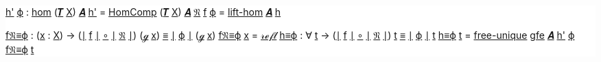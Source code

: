   <a id="7049" href="Birkhoff.HSPTheorem.html#7049" class="Function">h&#39;</a> <a id="7052" href="Birkhoff.HSPTheorem.html#7052" class="Function">ϕ</a> <a id="7054" class="Symbol">:</a> <a id="7056" href="Homomorphisms.Basic.html#2343" class="Function">hom</a> <a id="7060" class="Symbol">(</a><a id="7061" href="Terms.Basic.html#3603" class="Function">𝑻</a> <a id="7063" href="Birkhoff.HSPTheorem.html#2586" class="Bound">X</a><a id="7064" class="Symbol">)</a> <a id="7066" href="Birkhoff.HSPTheorem.html#6990" class="Bound">𝑨</a>
  <a id="7070" href="Birkhoff.HSPTheorem.html#7049" class="Function">h&#39;</a> <a id="7073" class="Symbol">=</a> <a id="7075" href="Homomorphisms.Noether.html#4601" class="Function">HomComp</a> <a id="7083" class="Symbol">(</a><a id="7084" href="Terms.Basic.html#3603" class="Function">𝑻</a> <a id="7086" href="Birkhoff.HSPTheorem.html#2586" class="Bound">X</a><a id="7087" class="Symbol">)</a> <a id="7089" href="Birkhoff.HSPTheorem.html#6990" class="Bound">𝑨</a> <a id="7091" href="Birkhoff.HSPTheorem.html#6315" class="Function">𝔑</a> <a id="7093" href="Birkhoff.HSPTheorem.html#7010" class="Function">f</a>
  <a id="7097" href="Birkhoff.HSPTheorem.html#7052" class="Function">ϕ</a> <a id="7099" class="Symbol">=</a> <a id="7101" href="Terms.Basic.html#4495" class="Function">lift-hom</a> <a id="7110" href="Birkhoff.HSPTheorem.html#6990" class="Bound">𝑨</a> <a id="7112" href="Birkhoff.HSPTheorem.html#6995" class="Bound">h</a>

  <a id="7117" href="Birkhoff.HSPTheorem.html#7117" class="Function">f𝔑≡ϕ</a> <a id="7122" class="Symbol">:</a> <a id="7124" class="Symbol">(</a><a id="7125" href="Birkhoff.HSPTheorem.html#7125" class="Bound">x</a> <a id="7127" class="Symbol">:</a> <a id="7129" href="Birkhoff.HSPTheorem.html#2586" class="Bound">X</a><a id="7130" class="Symbol">)</a> <a id="7132" class="Symbol">→</a> <a id="7134" class="Symbol">(</a><a id="7135" href="Prelude.Preliminaries.html#13569" class="Function Operator">∣</a> <a id="7137" href="Birkhoff.HSPTheorem.html#7010" class="Function">f</a> <a id="7139" href="Prelude.Preliminaries.html#13569" class="Function Operator">∣</a> <a id="7141" href="MGS-MLTT.html#3813" class="Function Operator">∘</a> <a id="7143" href="Prelude.Preliminaries.html#13569" class="Function Operator">∣</a> <a id="7145" href="Birkhoff.HSPTheorem.html#6315" class="Function">𝔑</a> <a id="7147" href="Prelude.Preliminaries.html#13569" class="Function Operator">∣</a><a id="7148" class="Symbol">)</a> <a id="7150" class="Symbol">(</a><a id="7151" href="Terms.Operations.html#753" class="InductiveConstructor">ℊ</a> <a id="7153" href="Birkhoff.HSPTheorem.html#7125" class="Bound">x</a><a id="7154" class="Symbol">)</a> <a id="7156" href="Prelude.Inverses.html#620" class="Datatype Operator">≡</a> <a id="7158" href="Prelude.Preliminaries.html#13569" class="Function Operator">∣</a> <a id="7160" href="Birkhoff.HSPTheorem.html#7052" class="Function">ϕ</a> <a id="7162" href="Prelude.Preliminaries.html#13569" class="Function Operator">∣</a> <a id="7164" class="Symbol">(</a><a id="7165" href="Terms.Operations.html#753" class="InductiveConstructor">ℊ</a> <a id="7167" href="Birkhoff.HSPTheorem.html#7125" class="Bound">x</a><a id="7168" class="Symbol">)</a>
  <a id="7172" href="Birkhoff.HSPTheorem.html#7117" class="Function">f𝔑≡ϕ</a> <a id="7177" href="Birkhoff.HSPTheorem.html#7177" class="Bound">x</a> <a id="7179" class="Symbol">=</a> <a id="7181" href="Prelude.Inverses.html#634" class="InductiveConstructor">𝓇ℯ𝒻𝓁</a>
  <a id="7188" href="Birkhoff.HSPTheorem.html#7188" class="Function">h≡ϕ</a> <a id="7192" class="Symbol">:</a> <a id="7194" class="Symbol">∀</a> <a id="7196" href="Birkhoff.HSPTheorem.html#7196" class="Bound">t</a> <a id="7198" class="Symbol">→</a> <a id="7200" class="Symbol">(</a><a id="7201" href="Prelude.Preliminaries.html#13569" class="Function Operator">∣</a> <a id="7203" href="Birkhoff.HSPTheorem.html#7010" class="Function">f</a> <a id="7205" href="Prelude.Preliminaries.html#13569" class="Function Operator">∣</a> <a id="7207" href="MGS-MLTT.html#3813" class="Function Operator">∘</a> <a id="7209" href="Prelude.Preliminaries.html#13569" class="Function Operator">∣</a> <a id="7211" href="Birkhoff.HSPTheorem.html#6315" class="Function">𝔑</a> <a id="7213" href="Prelude.Preliminaries.html#13569" class="Function Operator">∣</a><a id="7214" class="Symbol">)</a> <a id="7216" href="Birkhoff.HSPTheorem.html#7196" class="Bound">t</a> <a id="7218" href="Prelude.Inverses.html#620" class="Datatype Operator">≡</a> <a id="7220" href="Prelude.Preliminaries.html#13569" class="Function Operator">∣</a> <a id="7222" href="Birkhoff.HSPTheorem.html#7052" class="Function">ϕ</a> <a id="7224" href="Prelude.Preliminaries.html#13569" class="Function Operator">∣</a> <a id="7226" href="Birkhoff.HSPTheorem.html#7196" class="Bound">t</a>
  <a id="7230" href="Birkhoff.HSPTheorem.html#7188" class="Function">h≡ϕ</a> <a id="7234" href="Birkhoff.HSPTheorem.html#7234" class="Bound">t</a> <a id="7236" class="Symbol">=</a> <a id="7238" href="Terms.Basic.html#4777" class="Function">free-unique</a> <a id="7250" href="Birkhoff.HSPTheorem.html#2488" class="Bound">gfe</a> <a id="7254" href="Birkhoff.HSPTheorem.html#6990" class="Bound">𝑨</a> <a id="7256" href="Birkhoff.HSPTheorem.html#7049" class="Function">h&#39;</a> <a id="7259" href="Birkhoff.HSPTheorem.html#7052" class="Function">ϕ</a> <a id="7261" href="Birkhoff.HSPTheorem.html#7117" class="Function">f𝔑≡ϕ</a> <a id="7266" href="Birkhoff.HSPTheorem.html#7234" class="Bound">t</a>
